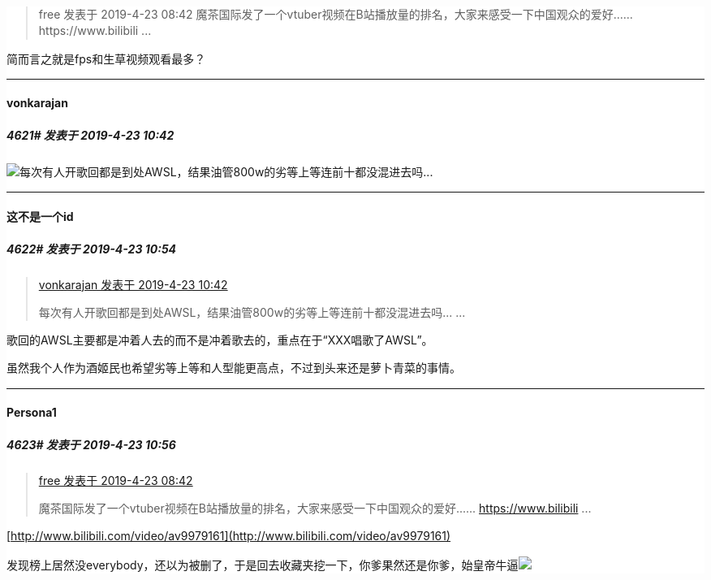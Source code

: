 

<blockquote>free 发表于 2019-4-23 08:42
魔茶国际发了一个vtuber视频在B站播放量的排名，大家来感受一下中国观众的爱好...... https://www.bilibili ...</blockquote>
简而言之就是fps和生草视频观看最多？







-----

####  vonkarajan  
##### 4621#       发表于 2019-4-23 10:42



<img src="https://static.saraba1st.com/image/smiley/face2017/009.gif" referrerpolicy="no-referrer">每次有人开歌回都是到处AWSL，结果油管800w的劣等上等连前十都没混进去吗...







-----

####  这不是一个id  
##### 4622#       发表于 2019-4-23 10:54



<blockquote><a href="httphttps://bbs.saraba1st.com/2b/forum.php?mod=redirect&amp;goto=findpost&amp;pid=43413405&amp;ptid=1823171" target="_blank">vonkarajan 发表于 2019-4-23 10:42</a>

每次有人开歌回都是到处AWSL，结果油管800w的劣等上等连前十都没混进去吗... ...</blockquote>
歌回的AWSL主要都是冲着人去的而不是冲着歌去的，重点在于“XXX唱歌了AWSL”。


虽然我个人作为酒姬民也希望劣等上等和人型能更高点，不过到头来还是萝卜青菜的事情。







-----

####  Persona1  
##### 4623#       发表于 2019-4-23 10:56



<blockquote><a href="httphttps://bbs.saraba1st.com/2b/forum.php?mod=redirect&amp;goto=findpost&amp;pid=43411734&amp;ptid=1823171" target="_blank">free 发表于 2019-4-23 08:42</a>

魔茶国际发了一个vtuber视频在B站播放量的排名，大家来感受一下中国观众的爱好...... https://www.bilibili ...</blockquote>
[http://www.bilibili.com/video/av9979161](http://www.bilibili.com/video/av9979161)

发现榜上居然没everybody，还以为被删了，于是回去收藏夹挖一下，你爹果然还是你爹，始皇帝牛逼<img src="https://static.saraba1st.com/image/smiley/face2017/037.png" referrerpolicy="no-referrer">



